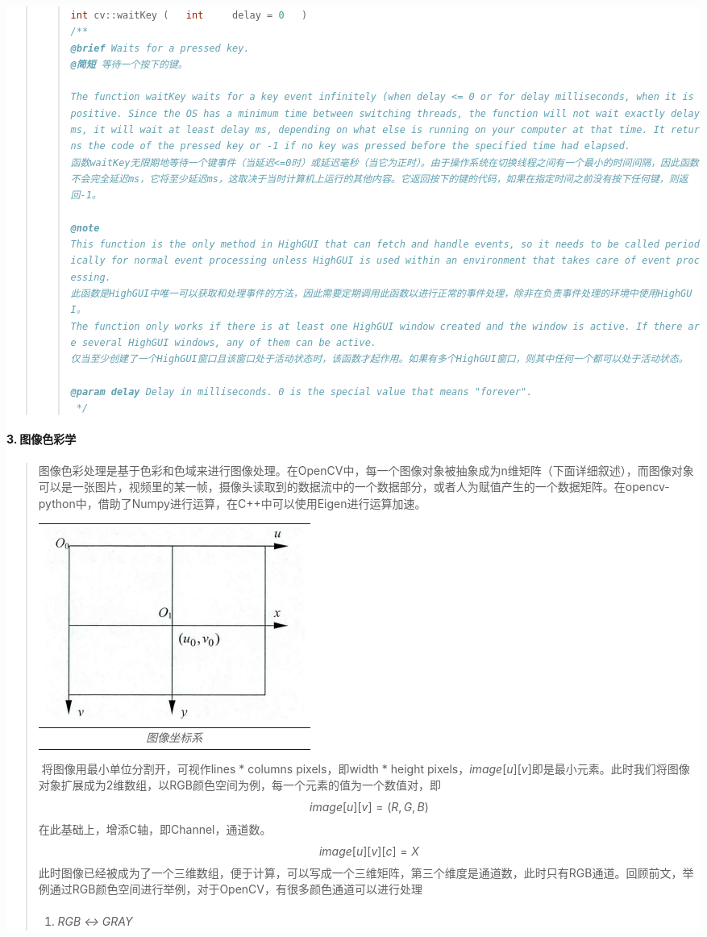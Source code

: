 > > ```C++
> > int cv::waitKey	(	int 	delay = 0	)	
> > /** 
> > @brief Waits for a pressed key.
> > @简短 等待一个按下的键。
> > 
> > The function waitKey waits for a key event infinitely (when delay <= 0 or for delay milliseconds, when it is positive. Since the OS has a minimum time between switching threads, the function will not wait exactly delay ms, it will wait at least delay ms, depending on what else is running on your computer at that time. It returns the code of the pressed key or -1 if no key was pressed before the specified time had elapsed.
> > 函数waitKey无限期地等待一个键事件（当延迟<=0时）或延迟毫秒（当它为正时）。由于操作系统在切换线程之间有一个最小的时间间隔，因此函数不会完全延迟ms，它将至少延迟ms，这取决于当时计算机上运行的其他内容。它返回按下的键的代码，如果在指定时间之前没有按下任何键，则返回-1。
> > 
> > @note
> > This function is the only method in HighGUI that can fetch and handle events, so it needs to be called periodically for normal event processing unless HighGUI is used within an environment that takes care of event processing.
> > 此函数是HighGUI中唯一可以获取和处理事件的方法，因此需要定期调用此函数以进行正常的事件处理，除非在负责事件处理的环境中使用HighGUI。
> > The function only works if there is at least one HighGUI window created and the window is active. If there are several HighGUI windows, any of them can be active.
> > 仅当至少创建了一个HighGUI窗口且该窗口处于活动状态时，该函数才起作用。如果有多个HighGUI窗口，则其中任何一个都可以处于活动状态。
> > 
> > @param delay Delay in milliseconds. 0 is the special value that means "forever".
> >  */
> > ```


####    3. 图像色彩学

> ​		图像色彩处理是基于色彩和色域来进行图像处理。在OpenCV中，每一个图像对象被抽象成为n维矩阵（下面详细叙述），而图像对象可以是一张图片，视频里的某一帧，摄像头读取到的数据流中的一个数据部分，或者人为赋值产生的一个数据矩阵。在opencv-python中，借助了Numpy进行运算，在C++中可以使用Eigen进行运算加速。
>
> | ![图像坐标系](image/图像坐标系.png) |
> | :---------------------------------: |
> |            *图像坐标系*             |
>
> ​		将图像用最小单位分割开，可视作lines * columns pixels，即width * height pixels，$image[u] [v]$即是最小元素。此时我们将图像对象扩展成为2维数组，以RGB颜色空间为例，每一个元素的值为一个数值对，即
> $$
> image[u] [v] = (R,G,B)
> $$
> ​		在此基础上，增添C轴，即Channel，通道数。
> $$
> image[u] [v] [c] = X
> $$
> ​		此时图像已经被成为了一个三维数组，便于计算，可以写成一个三维矩阵，第三个维度是通道数，此时只有RGB通道。回顾前文，举例通过RGB颜色空间进行举例，对于OpenCV，有很多颜色通道可以进行处理
> 1. ###### RGB ↔ GRAY
>